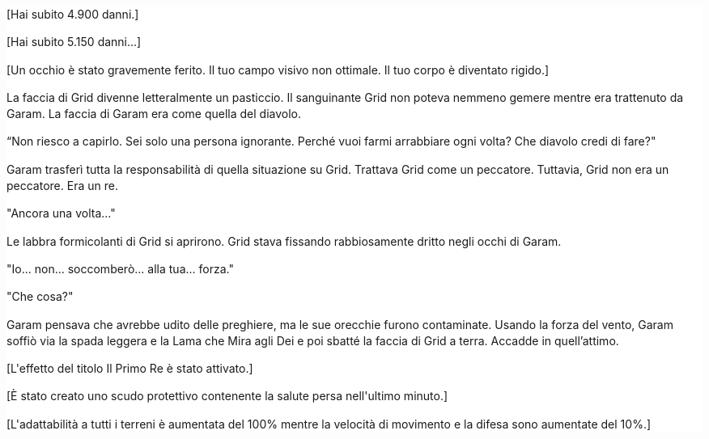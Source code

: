 




[Hai subito 4.900 danni.]






[Hai subito 5.150 danni...]






[Un occhio è stato gravemente ferito. Il tuo campo visivo non ottimale. Il tuo corpo è diventato rigido.]






La faccia di Grid divenne letteralmente un pasticcio. Il sanguinante Grid non poteva nemmeno gemere mentre era trattenuto da Garam. La faccia di Garam era come quella del diavolo.


“Non riesco a capirlo. Sei solo una persona ignorante. Perché vuoi farmi arrabbiare ogni volta? Che diavolo credi di fare?"


Garam trasferì tutta la responsabilità di quella situazione su Grid. Trattava Grid come un peccatore. Tuttavia, Grid non era un peccatore. Era un re.


"Ancora una volta..."


Le labbra formicolanti di Grid si aprirono. Grid stava fissando rabbiosamente dritto negli occhi di Garam.


"Io... non... soccomberò... alla tua... forza."


"Che cosa?"


Garam pensava che avrebbe udito delle preghiere, ma le sue orecchie furono contaminate. Usando la forza del vento, Garam soffiò via la spada leggera e la Lama che Mira agli Dei e poi sbatté la faccia di Grid a terra. Accadde in quell’attimo.






[L'effetto del titolo Il Primo Re è stato attivato.]






[È stato creato uno scudo protettivo contenente la salute persa nell'ultimo minuto.]






[L'adattabilità a tutti i terreni è aumentata del 100% mentre la velocità di movimento e la difesa sono aumentate del 10%.]
